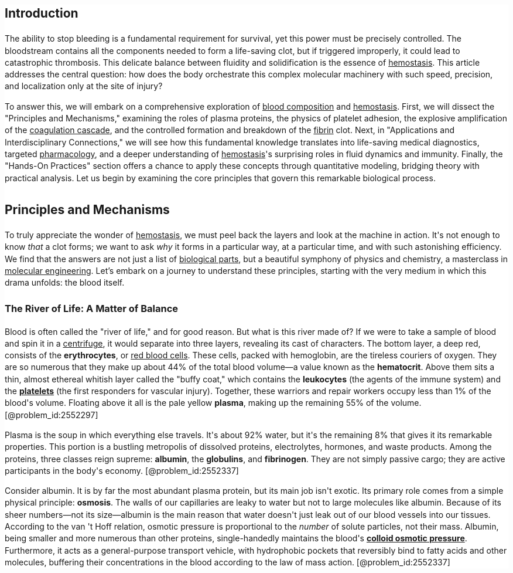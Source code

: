 ## Introduction
The ability to stop bleeding is a fundamental requirement for survival, yet this power must be precisely controlled. The bloodstream contains all the components needed to form a life-saving clot, but if triggered improperly, it could lead to catastrophic thrombosis. This delicate balance between fluidity and solidification is the essence of [hemostasis](@article_id:146989). This article addresses the central question: how does the body orchestrate this complex molecular machinery with such speed, precision, and localization only at the site of injury?

To answer this, we will embark on a comprehensive exploration of [blood composition](@article_id:144869) and [hemostasis](@article_id:146989). First, we will dissect the "Principles and Mechanisms," examining the roles of plasma proteins, the physics of platelet adhesion, the explosive amplification of the [coagulation cascade](@article_id:154007), and the controlled formation and breakdown of the [fibrin](@article_id:152066) clot. Next, in "Applications and Interdisciplinary Connections," we will see how this fundamental knowledge translates into life-saving medical diagnostics, targeted [pharmacology](@article_id:141917), and a deeper understanding of [hemostasis](@article_id:146989)'s surprising roles in fluid dynamics and immunity. Finally, the "Hands-On Practices" section offers a chance to apply these concepts through quantitative modeling, bridging theory with practical analysis. Let us begin by examining the core principles that govern this remarkable biological process.

## Principles and Mechanisms

To truly appreciate the wonder of [hemostasis](@article_id:146989), we must peel back the layers and look at the machine in action. It's not enough to know *that* a clot forms; we want to ask *why* it forms in a particular way, at a particular time, and with such astonishing efficiency. We find that the answers are not just a list of [biological parts](@article_id:270079), but a beautiful symphony of physics and chemistry, a masterclass in [molecular engineering](@article_id:188452). Let’s embark on a journey to understand these principles, starting with the very medium in which this drama unfolds: the blood itself.

### The River of Life: A Matter of Balance

Blood is often called the "river of life," and for good reason. But what is this river made of? If we were to take a sample of blood and spin it in a [centrifuge](@article_id:264180), it would separate into three layers, revealing its cast of characters. The bottom layer, a deep red, consists of the **erythrocytes**, or [red blood cells](@article_id:137718). These cells, packed with hemoglobin, are the tireless couriers of oxygen. They are so numerous that they make up about $44\%$ of the total blood volume—a value known as the **hematocrit**. Above them sits a thin, almost ethereal whitish layer called the "buffy coat," which contains the **leukocytes** (the agents of the immune system) and the **[platelets](@article_id:155039)** (the first responders for vascular injury). Together, these warriors and repair workers occupy less than $1\%$ of the blood's volume. Floating above it all is the pale yellow **plasma**, making up the remaining $55\%$ of the volume. [@problem_id:2552297]

Plasma is the soup in which everything else travels. It's about $92\%$ water, but it's the remaining $8\%$ that gives it its remarkable properties. This portion is a bustling metropolis of dissolved proteins, electrolytes, hormones, and waste products. Among the proteins, three classes reign supreme: **albumin**, the **globulins**, and **fibrinogen**. They are not simply passive cargo; they are active participants in the body's economy. [@problem_id:2552337]

Consider albumin. It is by far the most abundant plasma protein, but its main job isn't exotic. Its primary role comes from a simple physical principle: **osmosis**. The walls of our capillaries are leaky to water but not to large molecules like albumin. Because of its sheer numbers—not its size—albumin is the main reason that water doesn't just leak out of our blood vessels into our tissues. According to the van 't Hoff relation, osmotic pressure is proportional to the *number* of solute particles, not their mass. Albumin, being smaller and more numerous than other proteins, single-handedly maintains the blood's **[colloid osmotic pressure](@article_id:147572)**. Furthermore, it acts as a general-purpose transport vehicle, with hydrophobic pockets that reversibly bind to fatty acids and other molecules, buffering their concentrations in the blood according to the law of mass action. [@problem_id:2552337]
